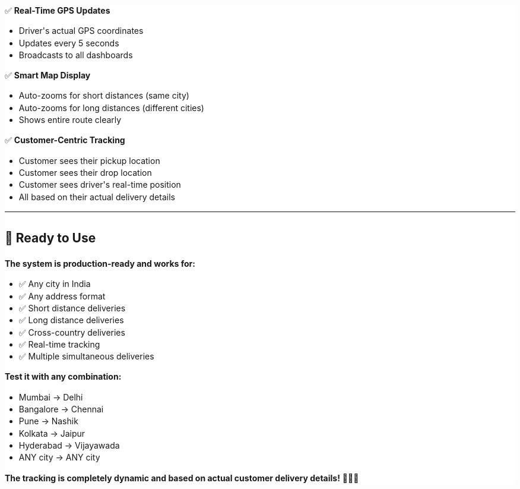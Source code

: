 ✅ **Real-Time GPS Updates**
- Driver's actual GPS coordinates
- Updates every 5 seconds
- Broadcasts to all dashboards

✅ **Smart Map Display**
- Auto-zooms for short distances (same city)
- Auto-zooms for long distances (different cities)
- Shows entire route clearly

✅ **Customer-Centric Tracking**
- Customer sees their pickup location
- Customer sees their drop location
- Customer sees driver's real-time position
- All based on their actual delivery details

---

## 🚀 Ready to Use

**The system is production-ready and works for:**
- ✅ Any city in India
- ✅ Any address format
- ✅ Short distance deliveries
- ✅ Long distance deliveries
- ✅ Cross-country deliveries
- ✅ Real-time tracking
- ✅ Multiple simultaneous deliveries

**Test it with any combination:**
- Mumbai → Delhi
- Bangalore → Chennai
- Pune → Nashik
- Kolkata → Jaipur
- Hyderabad → Vijayawada
- ANY city → ANY city

**The tracking is completely dynamic and based on actual customer delivery details!** 🚀📍🎯
